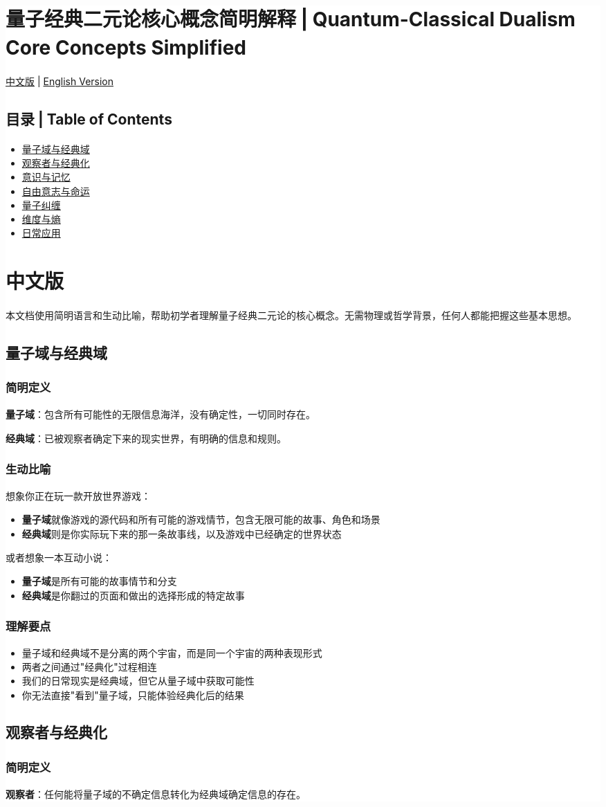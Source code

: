 # 量子经典二元论核心概念简明解释 | Quantum-Classical Dualism Core Concepts Simplified

[中文版](#中文版) | [English Version](#english-version)

## 目录 | Table of Contents
- [量子域与经典域](#量子域与经典域)
- [观察者与经典化](#观察者与经典化)
- [意识与记忆](#意识与记忆)
- [自由意志与命运](#自由意志与命运)
- [量子纠缠](#量子纠缠)
- [维度与熵](#维度与熵)
- [日常应用](#日常应用)

<a name="中文版"></a>
# 中文版

本文档使用简明语言和生动比喻，帮助初学者理解量子经典二元论的核心概念。无需物理或哲学背景，任何人都能把握这些基本思想。

## 量子域与经典域

### 简明定义

**量子域**：包含所有可能性的无限信息海洋，没有确定性，一切同时存在。

**经典域**：已被观察者确定下来的现实世界，有明确的信息和规则。

### 生动比喻

想象你正在玩一款开放世界游戏：
- **量子域**就像游戏的源代码和所有可能的游戏情节，包含无限可能的故事、角色和场景
- **经典域**则是你实际玩下来的那一条故事线，以及游戏中已经确定的世界状态

或者想象一本互动小说：
- **量子域**是所有可能的故事情节和分支
- **经典域**是你翻过的页面和做出的选择形成的特定故事

### 理解要点

- 量子域和经典域不是分离的两个宇宙，而是同一个宇宙的两种表现形式
- 两者之间通过"经典化"过程相连
- 我们的日常现实是经典域，但它从量子域中获取可能性
- 你无法直接"看到"量子域，只能体验经典化后的结果

## 观察者与经典化

### 简明定义

**观察者**：任何能将量子域的不确定信息转化为经典域确定信息的存在。
